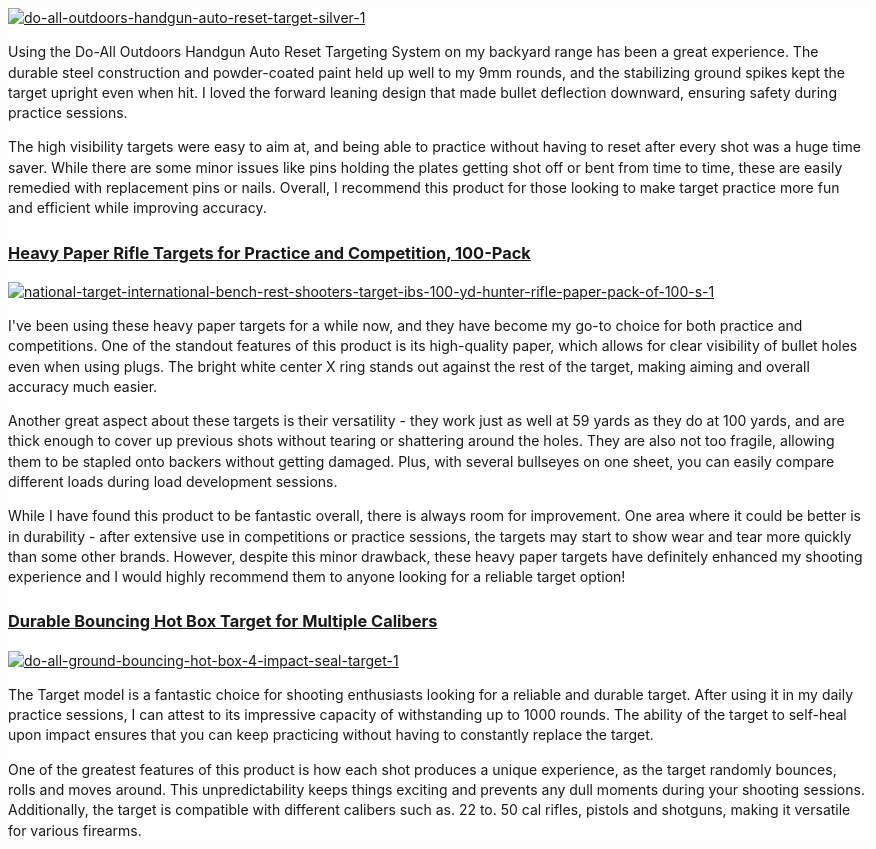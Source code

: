 <div class="image"><a href="https://serp.ly/@universityofguns/amazon/shooting-targets?utm_source=universityofguns&utm_medium=website&utm_campaign=universityofguns.com&utm_content=shooting-targets&utm_term=do-all-outdoors-handgun-auto-reset-target-silver-1"><img alt="do-all-outdoors-handgun-auto-reset-target-silver-1" src="https://imagedelivery.net/vy2bglCGN6hEeWOnSe2c7A/do-all-outdoors-handgun-auto-reset-target-silver-1/public"/></a></div>

Using the Do-All Outdoors Handgun Auto Reset Targeting System on my backyard range has been a great experience. The durable steel construction and powder-coated paint held up well to my 9mm rounds, and the stabilizing ground spikes kept the target upright even when hit. I loved the forward leaning design that made bullet deflection downward, ensuring safety during practice sessions.

The high visibility targets were easy to aim at, and being able to practice without having to reset after every shot was a huge time saver. While there are some minor issues like pins holding the plates getting shot off or bent from time to time, these are easily remedied with replacement pins or nails. Overall, I recommend this product for those looking to make target practice more fun and efficient while improving accuracy.

### [Heavy Paper Rifle Targets for Practice and Competition, 100-Pack](https://serp.ly/@universityofguns/amazon/shooting-targets?utm_source=universityofguns&utm_medium=website&utm_campaign=universityofguns.com&utm_content=shooting-targets&utm_term=heavy-paper-rifle-targets-for-practice-and-competition-100-pack)

<div class="image"><a href="https://serp.ly/@universityofguns/amazon/shooting-targets?utm_source=universityofguns&utm_medium=website&utm_campaign=universityofguns.com&utm_content=shooting-targets&utm_term=national-target-international-bench-rest-shooters-target-ibs-100-yd-hunter-rifle-paper-pack-of-100-s-1"><img alt="national-target-international-bench-rest-shooters-target-ibs-100-yd-hunter-rifle-paper-pack-of-100-s-1" src="https://imagedelivery.net/vy2bglCGN6hEeWOnSe2c7A/national-target-international-bench-rest-shooters-target-ibs-100-yd-hunter-rifle-paper-pack-of-100-s-1/public"/></a></div>

I've been using these heavy paper targets for a while now, and they have become my go-to choice for both practice and competitions. One of the standout features of this product is its high-quality paper, which allows for clear visibility of bullet holes even when using plugs. The bright white center X ring stands out against the rest of the target, making aiming and overall accuracy much easier.

Another great aspect about these targets is their versatility - they work just as well at 59 yards as they do at 100 yards, and are thick enough to cover up previous shots without tearing or shattering around the holes. They are also not too fragile, allowing them to be stapled onto backers without getting damaged. Plus, with several bullseyes on one sheet, you can easily compare different loads during load development sessions.

While I have found this product to be fantastic overall, there is always room for improvement. One area where it could be better is in durability - after extensive use in competitions or practice sessions, the targets may start to show wear and tear more quickly than some other brands. However, despite this minor drawback, these heavy paper targets have definitely enhanced my shooting experience and I would highly recommend them to anyone looking for a reliable target option!

### [Durable Bouncing Hot Box Target for Multiple Calibers](https://serp.ly/@universityofguns/amazon/shooting-targets?utm_source=universityofguns&utm_medium=website&utm_campaign=universityofguns.com&utm_content=shooting-targets&utm_term=durable-bouncing-hot-box-target-for-multiple-calibers)

<div class="image"><a href="https://serp.ly/@universityofguns/amazon/shooting-targets?utm_source=universityofguns&utm_medium=website&utm_campaign=universityofguns.com&utm_content=shooting-targets&utm_term=do-all-ground-bouncing-hot-box-4-impact-seal-target-1"><img alt="do-all-ground-bouncing-hot-box-4-impact-seal-target-1" src="https://imagedelivery.net/vy2bglCGN6hEeWOnSe2c7A/do-all-ground-bouncing-hot-box-4-impact-seal-target-1/public"/></a></div>

The Target model is a fantastic choice for shooting enthusiasts looking for a reliable and durable target. After using it in my daily practice sessions, I can attest to its impressive capacity of withstanding up to 1000 rounds. The ability of the target to self-heal upon impact ensures that you can keep practicing without having to constantly replace the target.

One of the greatest features of this product is how each shot produces a unique experience, as the target randomly bounces, rolls and moves around. This unpredictability keeps things exciting and prevents any dull moments during your shooting sessions. Additionally, the target is compatible with different calibers such as. 22 to. 50 cal rifles, pistols and shotguns, making it versatile for various firearms.
